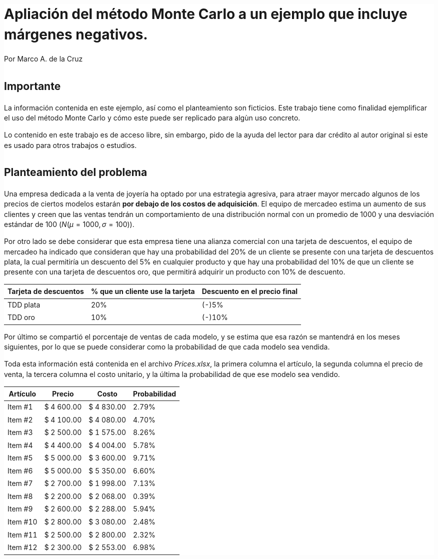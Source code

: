 # Apliación del método Monte Carlo a un ejemplo que incluye márgenes negativos.

Por Marco A. de la Cruz

## Importante

La información contenida en este ejemplo, así como el planteamiento son ficticios. Este trabajo tiene como finalidad ejemplificar el uso del método Monte Carlo y cómo este puede ser replicado para algùn uso concreto.

Lo contenido en este trabajo es de acceso libre, sin embargo, pido de la ayuda del lector para dar crédito al autor original si este es usado para otros trabajos o estudios.

## Planteamiento del problema

Una empresa dedicada a la venta de joyería ha optado por una estrategia agresiva, para atraer mayor mercado algunos de los precios de ciertos modelos estarán **por debajo de los costos de adquisición**. El equipo de mercadeo estima un aumento de sus clientes y creen que las ventas tendrán un comportamiento de una distribución normal con un promedio de 1000 y una desviación estándar de 100 ($N(\mu = 1000, \sigma = 100)$).

Por otro lado se debe considerar que esta empresa tiene una alianza comercial con una tarjeta de descuentos, el equipo de mercadeo ha indicado que consideran que hay una probabilidad del 20% de un cliente se presente con una tarjeta de descuentos plata, la cual permitiría un descuento del 5% en cualquier producto y que hay una probabilidad del 10% de que un cliente se presente con una tarjeta de descuentos oro, que permitirá adquirir un producto con 10% de descuento.

| Tarjeta de descuentos | % que un cliente use la tarjeta | Descuento en el precio final |
|---|---|---|
| TDD plata | 20% | (-)5% |
| TDD oro | 10% | (-)10% |

Por último se compartió el porcentaje de ventas de cada modelo, y se estima que esa razón se mantendrá en los meses siguientes, por lo que se puede considerar como la probabilidad de que cada modelo sea vendida.

Toda esta información está contenida en el archivo _Prices.xlsx_, la primera columna el artículo, la segunda columna el precio de venta, la tercera columna el costo unitario, y la última la probabilidad de que ese modelo sea vendido.

|Artículo|Precio|Costo|Probabilidad|
|---|---|---|---|
|Item #1|\$ 4 600.00|\$ 4 830.00|2.79%|
|Item #2|\$ 4 100.00|\$ 4 080.00|4.70%|
|Item #3|\$ 2 500.00|\$ 1 575.00|8.26%|
|Item #4|\$ 4 400.00|\$ 4 004.00|5.78%|
|Item #5|\$ 5 000.00|\$ 3 600.00|9.71%|
|Item #6|\$ 5 000.00|\$ 5 350.00|6.60%|
|Item #7|\$ 2 700.00|\$ 1 998.00|7.13%|
|Item #8|\$ 2 200.00|\$ 2 068.00|0.39%|
|Item #9|\$ 2 600.00|\$ 2 288.00|5.94%|
|Item #10|\$ 2 800.00|\$ 3 080.00|2.48%|
|Item #11|\$ 2 500.00|\$ 2 800.00|2.32%|
|Item #12|\$ 2 300.00|\$ 2 553.00|6.98%|